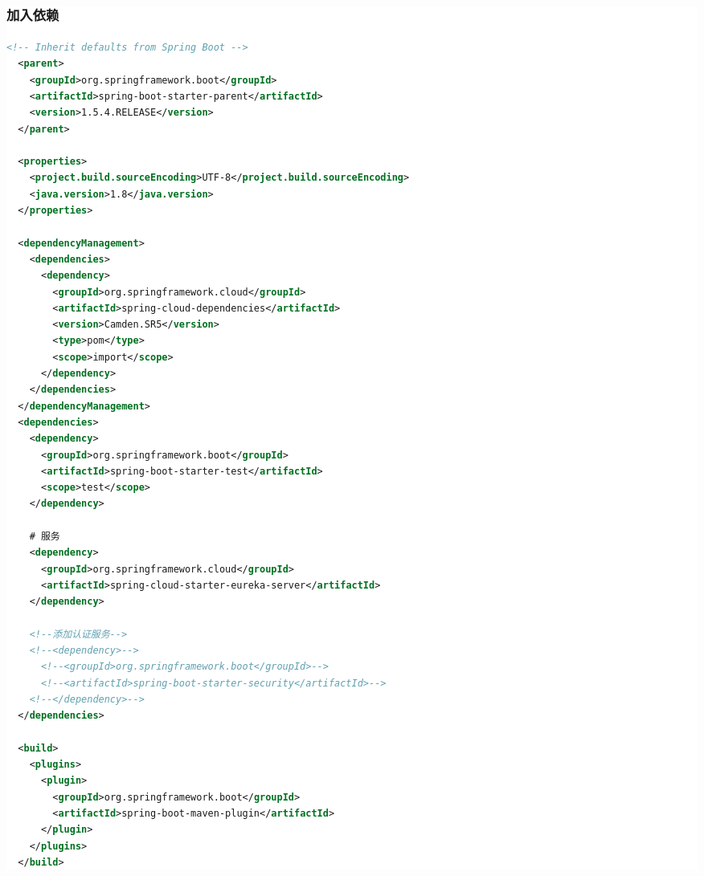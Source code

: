 ### 加入依赖

```xml
<!-- Inherit defaults from Spring Boot -->
  <parent>
    <groupId>org.springframework.boot</groupId>
    <artifactId>spring-boot-starter-parent</artifactId>
    <version>1.5.4.RELEASE</version>
  </parent>

  <properties>
    <project.build.sourceEncoding>UTF-8</project.build.sourceEncoding>
    <java.version>1.8</java.version>
  </properties>

  <dependencyManagement>
    <dependencies>
      <dependency>
        <groupId>org.springframework.cloud</groupId>
        <artifactId>spring-cloud-dependencies</artifactId>
        <version>Camden.SR5</version>
        <type>pom</type>
        <scope>import</scope>
      </dependency>
    </dependencies>
  </dependencyManagement>
  <dependencies>
    <dependency>
      <groupId>org.springframework.boot</groupId>
      <artifactId>spring-boot-starter-test</artifactId>
      <scope>test</scope>
    </dependency>

    # 服务
    <dependency>
      <groupId>org.springframework.cloud</groupId>
      <artifactId>spring-cloud-starter-eureka-server</artifactId>
    </dependency>

    <!--添加认证服务-->
    <!--<dependency>-->
      <!--<groupId>org.springframework.boot</groupId>-->
      <!--<artifactId>spring-boot-starter-security</artifactId>-->
    <!--</dependency>-->
  </dependencies>

  <build>
    <plugins>
      <plugin>
        <groupId>org.springframework.boot</groupId>
        <artifactId>spring-boot-maven-plugin</artifactId>
      </plugin>
    </plugins>
  </build>
```
